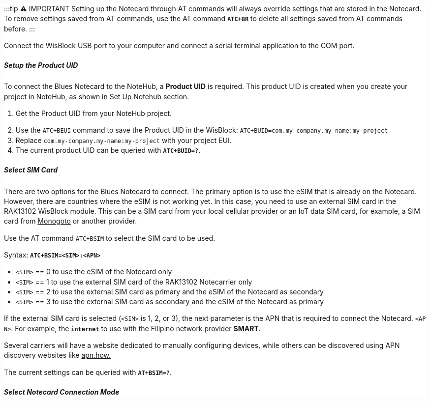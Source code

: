 :::tip ⚠️ IMPORTANT
Setting up the Notecard through AT commands will always override settings that are stored in the Notecard.
To remove settings saved from AT commands, use the AT command **`ATC+BR`** to delete all settings saved from AT commands before.
:::

Connect the WisBlock USB port to your computer and connect a serial terminal application to the COM port.

##### Setup the Product UID

To connect the Blues Notecard to the NoteHub, a **Product UID** is required. This product UID is created when you create your project in NoteHub, as shown in [Set Up Notehub](https://dev.blues.io/quickstart/notecard-quickstart/notecard-and-notecarrier-f/#set-up-notehub) section.

1. Get the Product UID from your NoteHub project.

<rk-img
  src="/assets/images/knowledge-hub/learn/blues-lorawan-tracker/Notehub-Product-UID.png"
  width="100%"
  caption="Notecard PUID"
/>

2. Use the `ATC+BEUI` command to save the Product UID in the WisBlock: `ATC+BUID=com.my-company.my-name:my-project`
3. Replace `com.my-company.my-name:my-project` with your project EUI.
4. The current product UID can be queried with **`ATC+BUID=?`**.


##### Select SIM Card

There are two options for the Blues Notecard to connect. The primary option is to use the eSIM that is already on the Notecard. However, there are countries where the eSIM is not working yet. In this case, you need to use an external SIM card in the RAK13102 WisBlock module. This can be a SIM card from your local cellular provider or an IoT data SIM card, for example, a SIM card from [Monogoto](https://monogoto.io/) or another provider.

Use the AT command `ATC+BSIM` to select the SIM card to be used.

Syntax: **`ATC+BSIM=<SIM>:<APN>`**

- `<SIM>` == 0 to use the eSIM of the Notecard only
- `<SIM>` == 1 to use the external SIM card of the RAK13102 Notecarrier only
- `<SIM>` == 2 to use the external SIM card as primary and the eSIM of the Notecard as secondary
- `<SIM>` == 3 to use the external SIM card as secondary and the eSIM of the Notecard as primary

If the external SIM card is selected (`<SIM>` is 1, 2, or 3), the next parameter is the APN that is required to connect the Notecard.
`<APN>`: For example, the **`internet`** to use with the Filipino network provider **SMART**.

Several carriers will have a website dedicated to manually configuring devices, while others can be discovered using APN discovery websites like [apn.how.](https://apn.how/)

The current settings can be queried with **`AT+BSIM=?`**.


##### Select Notecard Connection Mode
